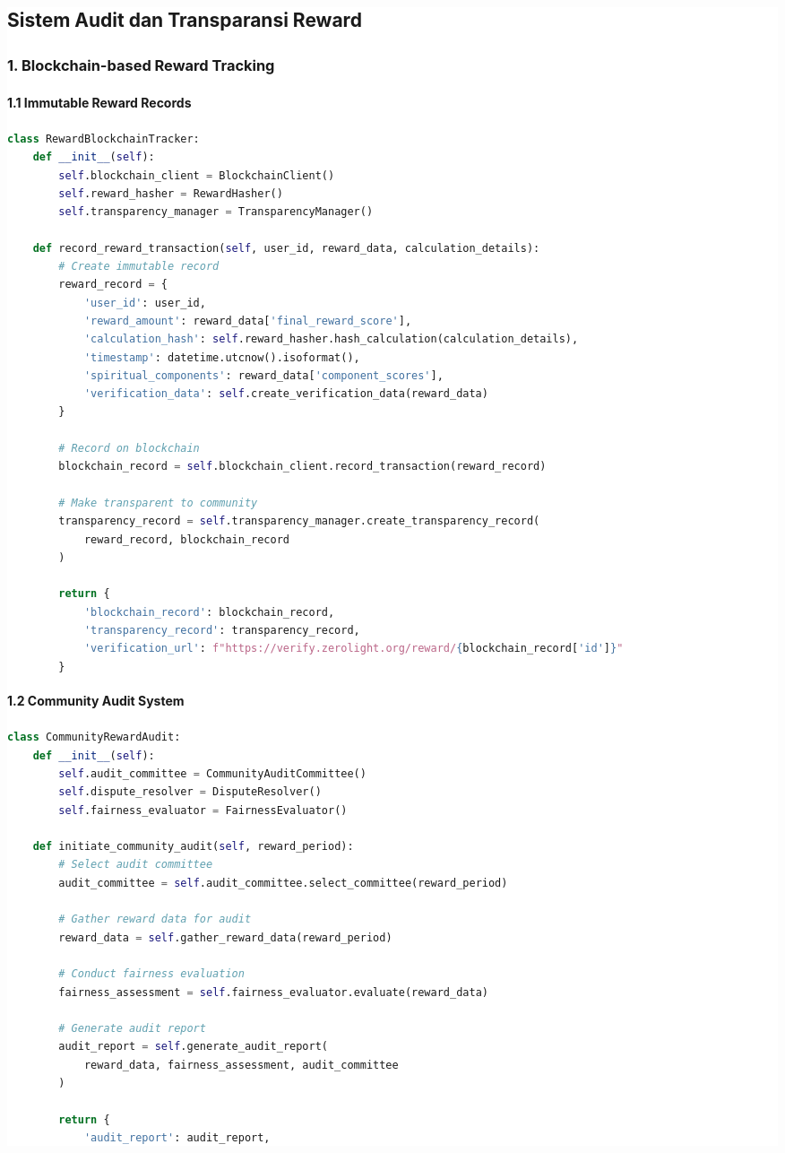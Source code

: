 ## Sistem Audit dan Transparansi Reward

### 1. Blockchain-based Reward Tracking

#### 1.1 Immutable Reward Records
```python
class RewardBlockchainTracker:
    def __init__(self):
        self.blockchain_client = BlockchainClient()
        self.reward_hasher = RewardHasher()
        self.transparency_manager = TransparencyManager()
    
    def record_reward_transaction(self, user_id, reward_data, calculation_details):
        # Create immutable record
        reward_record = {
            'user_id': user_id,
            'reward_amount': reward_data['final_reward_score'],
            'calculation_hash': self.reward_hasher.hash_calculation(calculation_details),
            'timestamp': datetime.utcnow().isoformat(),
            'spiritual_components': reward_data['component_scores'],
            'verification_data': self.create_verification_data(reward_data)
        }
        
        # Record on blockchain
        blockchain_record = self.blockchain_client.record_transaction(reward_record)
        
        # Make transparent to community
        transparency_record = self.transparency_manager.create_transparency_record(
            reward_record, blockchain_record
        )
        
        return {
            'blockchain_record': blockchain_record,
            'transparency_record': transparency_record,
            'verification_url': f"https://verify.zerolight.org/reward/{blockchain_record['id']}"
        }
```

#### 1.2 Community Audit System
```python
class CommunityRewardAudit:
    def __init__(self):
        self.audit_committee = CommunityAuditCommittee()
        self.dispute_resolver = DisputeResolver()
        self.fairness_evaluator = FairnessEvaluator()
    
    def initiate_community_audit(self, reward_period):
        # Select audit committee
        audit_committee = self.audit_committee.select_committee(reward_period)
        
        # Gather reward data for audit
        reward_data = self.gather_reward_data(reward_period)
        
        # Conduct fairness evaluation
        fairness_assessment = self.fairness_evaluator.evaluate(reward_data)
        
        # Generate audit report
        audit_report = self.generate_audit_report(
            reward_data, fairness_assessment, audit_committee
        )
        
        return {
            'audit_report': audit_report,
```